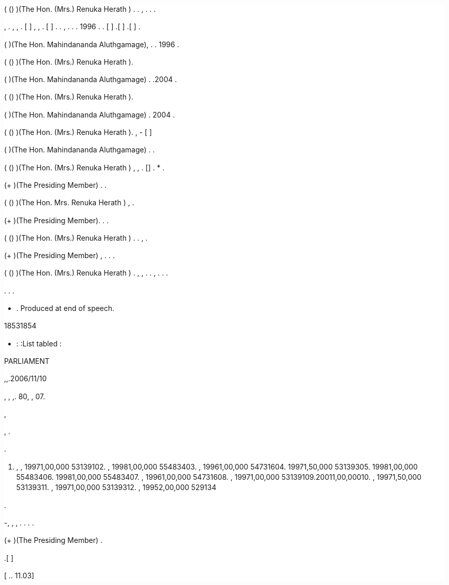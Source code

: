 ( () )(The Hon. (Mrs.) Renuka Herath ) . . , . . .

, . , , . [ ] , , . [ ] . . , . . . 1996 . . [ ] .[ ] .[ ] .

( )(The Hon. Mahindananda Aluthgamage), . . 1996 .

( () )(The Hon. (Mrs.) Renuka Herath ).

( )(The Hon. Mahindananda Aluthgamage) . .2004 .

( () )(The Hon. (Mrs.) Renuka Herath ).

( )(The Hon. Mahindananda Aluthgamage) . 2004 .

( () )(The Hon. (Mrs.) Renuka Herath ). , - [ ]

( )(The Hon. Mahindananda Aluthgamage) . .

( () )(The Hon. (Mrs.) Renuka Herath ) , , . [] . * .

(+ )(The Presiding Member) . .

( () )(The Hon. Mrs. Renuka Herath ) , .

(+ )(The Presiding Member). . .

( () )(The Hon. (Mrs.) Renuka Herath ) . . , .

(+ )(The Presiding Member) , . . .

( () )(The Hon. (Mrs.) Renuka Herath ) . , , . . , . . .

. . .

* . Produced at end of speech.

18531854

* : :List tabled :

PARLIAMENT

,,.2006/11/10

, , ,. 80, , 07.

,

, .

.

01. , , 19971,00,000 53139102. , 19981,00,000 55483403. , 19961,00,000 54731604. 19971,50,000 53139305. 19981,00,000 55483406. 19981,00,000 55483407. , 19961,00,000 54731608. , 19971,00,000 53139109.20011,00,00010. , 19971,50,000 53139311. , 19971,00,000 53139312. , 19952,00,000 529134

.

-, , , . . . .

(+ )(The Presiding Member) .

.[ ]

[ .. 11.03]
